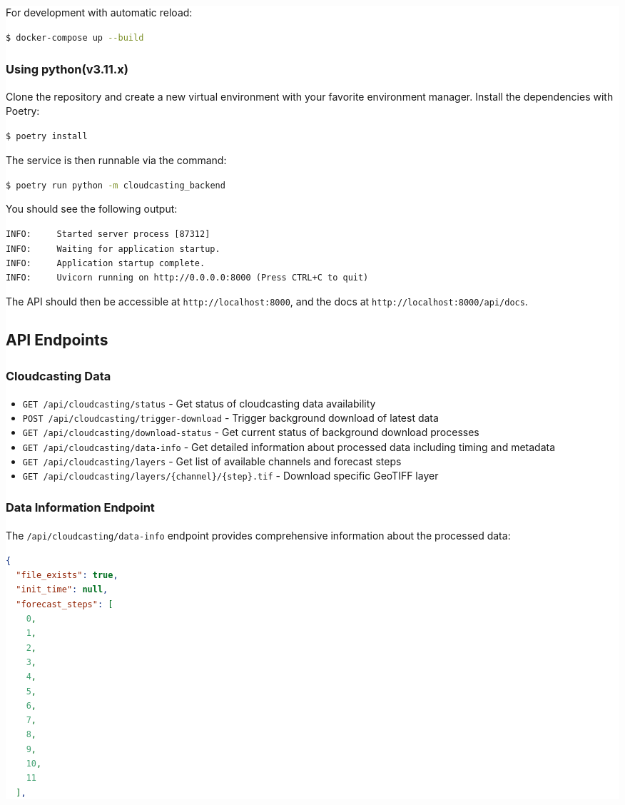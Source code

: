 
For development with automatic reload:

```sh
$ docker-compose up --build
```

### Using python(v3.11.x)

Clone the repository and create a new virtual environment with your favorite environment manager.
Install the dependencies with Poetry:

```bash
$ poetry install
```

The service is then runnable via the command:
```bash
$ poetry run python -m cloudcasting_backend
```

You should see the following output:

```shell
INFO:     Started server process [87312]
INFO:     Waiting for application startup.
INFO:     Application startup complete.
INFO:     Uvicorn running on http://0.0.0.0:8000 (Press CTRL+C to quit)
```

The API should then be accessible at `http://localhost:8000`,
and the docs at `http://localhost:8000/api/docs`.

## API Endpoints

### Cloudcasting Data

- `GET /api/cloudcasting/status` - Get status of cloudcasting data availability
- `POST /api/cloudcasting/trigger-download` - Trigger background download of latest data  
- `GET /api/cloudcasting/download-status` - Get current status of background download processes
- `GET /api/cloudcasting/data-info` - Get detailed information about processed data including timing and metadata
- `GET /api/cloudcasting/layers` - Get list of available channels and forecast steps
- `GET /api/cloudcasting/layers/{channel}/{step}.tif` - Download specific GeoTIFF layer


### Data Information Endpoint

The `/api/cloudcasting/data-info` endpoint provides comprehensive information about the processed data:

```json
{
  "file_exists": true,
  "init_time": null,
  "forecast_steps": [
    0,
    1,
    2,
    3,
    4,
    5,
    6,
    7,
    8,
    9,
    10,
    11
  ],
```